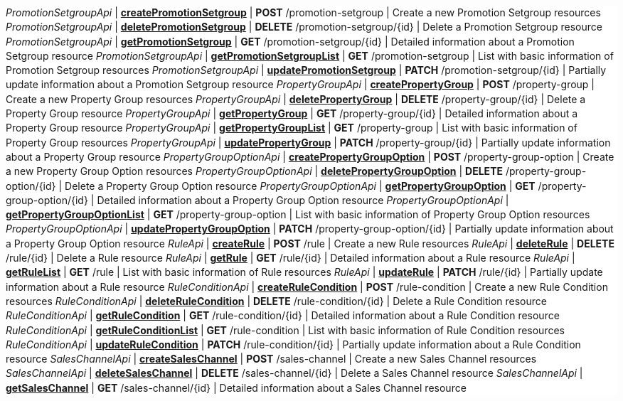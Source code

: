 *PromotionSetgroupApi* | [**createPromotionSetgroup**](docs/Api/PromotionSetgroupApi.md#createpromotionsetgroup) | **POST** /promotion-setgroup | Create a new Promotion Setgroup resources
*PromotionSetgroupApi* | [**deletePromotionSetgroup**](docs/Api/PromotionSetgroupApi.md#deletepromotionsetgroup) | **DELETE** /promotion-setgroup/{id} | Delete a Promotion Setgroup resource
*PromotionSetgroupApi* | [**getPromotionSetgroup**](docs/Api/PromotionSetgroupApi.md#getpromotionsetgroup) | **GET** /promotion-setgroup/{id} | Detailed information about a Promotion Setgroup resource
*PromotionSetgroupApi* | [**getPromotionSetgroupList**](docs/Api/PromotionSetgroupApi.md#getpromotionsetgrouplist) | **GET** /promotion-setgroup | List with basic information of Promotion Setgroup resources
*PromotionSetgroupApi* | [**updatePromotionSetgroup**](docs/Api/PromotionSetgroupApi.md#updatepromotionsetgroup) | **PATCH** /promotion-setgroup/{id} | Partially update information about a Promotion Setgroup resource
*PropertyGroupApi* | [**createPropertyGroup**](docs/Api/PropertyGroupApi.md#createpropertygroup) | **POST** /property-group | Create a new Property Group resources
*PropertyGroupApi* | [**deletePropertyGroup**](docs/Api/PropertyGroupApi.md#deletepropertygroup) | **DELETE** /property-group/{id} | Delete a Property Group resource
*PropertyGroupApi* | [**getPropertyGroup**](docs/Api/PropertyGroupApi.md#getpropertygroup) | **GET** /property-group/{id} | Detailed information about a Property Group resource
*PropertyGroupApi* | [**getPropertyGroupList**](docs/Api/PropertyGroupApi.md#getpropertygrouplist) | **GET** /property-group | List with basic information of Property Group resources
*PropertyGroupApi* | [**updatePropertyGroup**](docs/Api/PropertyGroupApi.md#updatepropertygroup) | **PATCH** /property-group/{id} | Partially update information about a Property Group resource
*PropertyGroupOptionApi* | [**createPropertyGroupOption**](docs/Api/PropertyGroupOptionApi.md#createpropertygroupoption) | **POST** /property-group-option | Create a new Property Group Option resources
*PropertyGroupOptionApi* | [**deletePropertyGroupOption**](docs/Api/PropertyGroupOptionApi.md#deletepropertygroupoption) | **DELETE** /property-group-option/{id} | Delete a Property Group Option resource
*PropertyGroupOptionApi* | [**getPropertyGroupOption**](docs/Api/PropertyGroupOptionApi.md#getpropertygroupoption) | **GET** /property-group-option/{id} | Detailed information about a Property Group Option resource
*PropertyGroupOptionApi* | [**getPropertyGroupOptionList**](docs/Api/PropertyGroupOptionApi.md#getpropertygroupoptionlist) | **GET** /property-group-option | List with basic information of Property Group Option resources
*PropertyGroupOptionApi* | [**updatePropertyGroupOption**](docs/Api/PropertyGroupOptionApi.md#updatepropertygroupoption) | **PATCH** /property-group-option/{id} | Partially update information about a Property Group Option resource
*RuleApi* | [**createRule**](docs/Api/RuleApi.md#createrule) | **POST** /rule | Create a new Rule resources
*RuleApi* | [**deleteRule**](docs/Api/RuleApi.md#deleterule) | **DELETE** /rule/{id} | Delete a Rule resource
*RuleApi* | [**getRule**](docs/Api/RuleApi.md#getrule) | **GET** /rule/{id} | Detailed information about a Rule resource
*RuleApi* | [**getRuleList**](docs/Api/RuleApi.md#getrulelist) | **GET** /rule | List with basic information of Rule resources
*RuleApi* | [**updateRule**](docs/Api/RuleApi.md#updaterule) | **PATCH** /rule/{id} | Partially update information about a Rule resource
*RuleConditionApi* | [**createRuleCondition**](docs/Api/RuleConditionApi.md#createrulecondition) | **POST** /rule-condition | Create a new Rule Condition resources
*RuleConditionApi* | [**deleteRuleCondition**](docs/Api/RuleConditionApi.md#deleterulecondition) | **DELETE** /rule-condition/{id} | Delete a Rule Condition resource
*RuleConditionApi* | [**getRuleCondition**](docs/Api/RuleConditionApi.md#getrulecondition) | **GET** /rule-condition/{id} | Detailed information about a Rule Condition resource
*RuleConditionApi* | [**getRuleConditionList**](docs/Api/RuleConditionApi.md#getruleconditionlist) | **GET** /rule-condition | List with basic information of Rule Condition resources
*RuleConditionApi* | [**updateRuleCondition**](docs/Api/RuleConditionApi.md#updaterulecondition) | **PATCH** /rule-condition/{id} | Partially update information about a Rule Condition resource
*SalesChannelApi* | [**createSalesChannel**](docs/Api/SalesChannelApi.md#createsaleschannel) | **POST** /sales-channel | Create a new Sales Channel resources
*SalesChannelApi* | [**deleteSalesChannel**](docs/Api/SalesChannelApi.md#deletesaleschannel) | **DELETE** /sales-channel/{id} | Delete a Sales Channel resource
*SalesChannelApi* | [**getSalesChannel**](docs/Api/SalesChannelApi.md#getsaleschannel) | **GET** /sales-channel/{id} | Detailed information about a Sales Channel resource